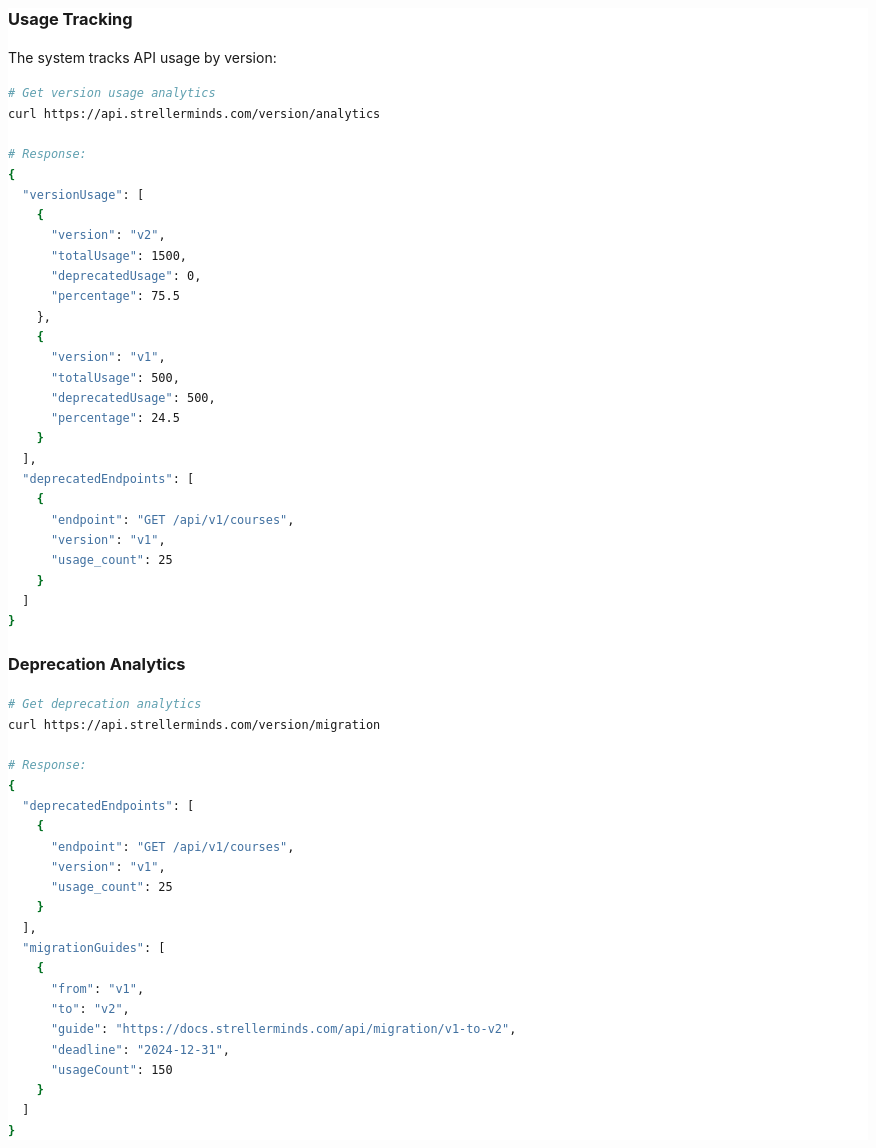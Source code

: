 ### Usage Tracking

The system tracks API usage by version:

```bash
# Get version usage analytics
curl https://api.strellerminds.com/version/analytics

# Response:
{
  "versionUsage": [
    {
      "version": "v2",
      "totalUsage": 1500,
      "deprecatedUsage": 0,
      "percentage": 75.5
    },
    {
      "version": "v1",
      "totalUsage": 500,
      "deprecatedUsage": 500,
      "percentage": 24.5
    }
  ],
  "deprecatedEndpoints": [
    {
      "endpoint": "GET /api/v1/courses",
      "version": "v1",
      "usage_count": 25
    }
  ]
}
```

### Deprecation Analytics

```bash
# Get deprecation analytics
curl https://api.strellerminds.com/version/migration

# Response:
{
  "deprecatedEndpoints": [
    {
      "endpoint": "GET /api/v1/courses",
      "version": "v1",
      "usage_count": 25
    }
  ],
  "migrationGuides": [
    {
      "from": "v1",
      "to": "v2",
      "guide": "https://docs.strellerminds.com/api/migration/v1-to-v2",
      "deadline": "2024-12-31",
      "usageCount": 150
    }
  ]
}
```
